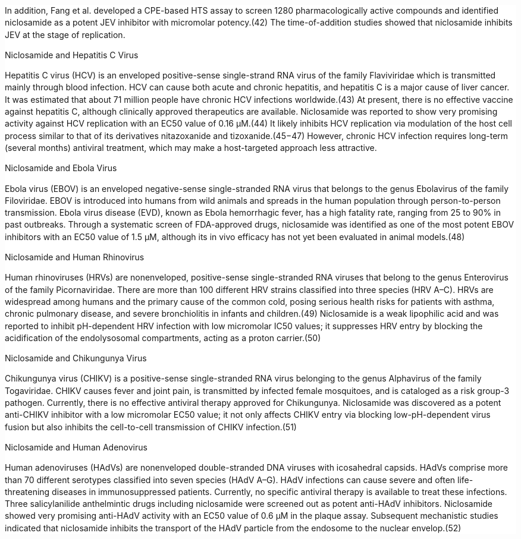 In addition, Fang et al. developed a CPE-based HTS assay to screen 1280 pharmacologically active compounds and identified niclosamide as a potent JEV inhibitor with micromolar potency.(42) The time-of-addition studies showed that niclosamide inhibits JEV at the stage of replication.

Niclosamide and Hepatitis C Virus

Hepatitis C virus (HCV) is an enveloped positive-sense single-strand RNA virus of the family Flaviviridae which is transmitted mainly through blood infection. HCV can cause both acute and chronic hepatitis, and hepatitis C is a major cause of liver cancer. It was estimated that about 71 million people have chronic HCV infections worldwide.(43) At present, there is no effective vaccine against hepatitis C, although clinically approved therapeutics are available. Niclosamide was reported to show very promising activity against HCV replication with an EC50 value of 0.16 μM.(44) It likely inhibits HCV replication via modulation of the host cell process similar to that of its derivatives nitazoxanide and tizoxanide.(45−47) However, chronic HCV infection requires long-term (several months) antiviral treatment, which may make a host-targeted approach less attractive.

Niclosamide and Ebola Virus

Ebola virus (EBOV) is an enveloped negative-sense single-stranded RNA virus that belongs to the genus Ebolavirus of the family Filoviridae. EBOV is introduced into humans from wild animals and spreads in the human population through person-to-person transmission. Ebola virus disease (EVD), known as Ebola hemorrhagic fever, has a high fatality rate, ranging from 25 to 90% in past outbreaks. Through a systematic screen of FDA-approved drugs, niclosamide was identified as one of the most potent EBOV inhibitors with an EC50 value of 1.5 μM, although its in vivo efficacy has not yet been evaluated in animal models.(48)

Niclosamide and Human Rhinovirus

Human rhinoviruses (HRVs) are nonenveloped, positive-sense single-stranded RNA viruses that belong to the genus Enterovirus of the family Picornaviridae. There are more than 100 different HRV strains classified into three species (HRV A–C). HRVs are widespread among humans and the primary cause of the common cold, posing serious health risks for patients with asthma, chronic pulmonary disease, and severe bronchiolitis in infants and children.(49) Niclosamide is a weak lipophilic acid and was reported to inhibit pH-dependent HRV infection with low micromolar IC50 values; it suppresses HRV entry by blocking the acidification of the endolysosomal compartments, acting as a proton carrier.(50)

Niclosamide and Chikungunya Virus

Chikungunya virus (CHIKV) is a positive-sense single-stranded RNA virus belonging to the genus Alphavirus of the family Togaviridae. CHIKV causes fever and joint pain, is transmitted by infected female mosquitoes, and is cataloged as a risk group-3 pathogen. Currently, there is no effective antiviral therapy approved for Chikungunya. Niclosamide was discovered as a potent anti-CHIKV inhibitor with a low micromolar EC50 value; it not only affects CHIKV entry via blocking low-pH-dependent virus fusion but also inhibits the cell-to-cell transmission of CHIKV infection.(51)

Niclosamide and Human Adenovirus

Human adenoviruses (HAdVs) are nonenveloped double-stranded DNA viruses with icosahedral capsids. HAdVs comprise more than 70 different serotypes classified into seven species (HAdV A–G). HAdV infections can cause severe and often life-threatening diseases in immunosuppressed patients. Currently, no specific antiviral therapy is available to treat these infections. Three salicylanilide anthelmintic drugs including niclosamide were screened out as potent anti-HAdV inhibitors. Niclosamide showed very promising anti-HAdV activity with an EC50 value of 0.6 μM in the plaque assay. Subsequent mechanistic studies indicated that niclosamide inhibits the transport of the HAdV particle from the endosome to the nuclear envelop.(52)
